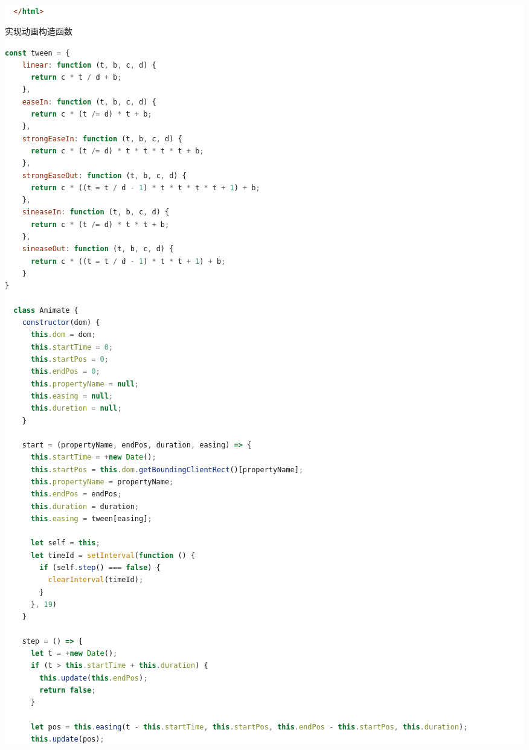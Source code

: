    ```html
     </html>
   ```

   实现动画构造函数

   ```javascript
   const tween = {
       linear: function (t, b, c, d) {
         return c * t / d + b;
       },
       easeIn: function (t, b, c, d) {
         return c * (t /= d) * t + b;
       },
       strongEaseIn: function (t, b, c, d) {
         return c * (t /= d) * t * t * t * t + b;
       },
       strongEaseOut: function (t, b, c, d) {
         return c * ((t = t / d - 1) * t * t * t * t + 1) + b;
       },
       sineaseIn: function (t, b, c, d) {
         return c * (t /= d) * t * t + b;
       },
       sineaseOut: function (t, b, c, d) {
         return c * ((t = t / d - 1) * t * t + 1) + b;
       }
   }
   
     class Animate {
       constructor(dom) {
         this.dom = dom;
         this.startTime = 0;
         this.startPos = 0;
         this.endPos = 0;
         this.propertyName = null;
         this.easing = null;
         this.duretion = null;
       }
   
       start = (propertyName, endPos, duration, easing) => {
         this.startTime = +new Date();
         this.startPos = this.dom.getBoundingClientRect()[propertyName];
         this.propertyName = propertyName;
         this.endPos = endPos;
         this.duration = duration;
         this.easing = tween[easing];
   
         let self = this;
         let timeId = setInterval(function () {
           if (self.step() === false) {
             clearInterval(timeId);
           }
         }, 19)
       }
   
       step = () => {
         let t = +new Date();
         if (t > this.startTime + this.duration) {
           this.update(this.endPos);
           return false;
         }
   
         let pos = this.easing(t - this.startTime, this.startPos, this.endPos - this.startPos, this.duration);
         this.update(pos);
   ```